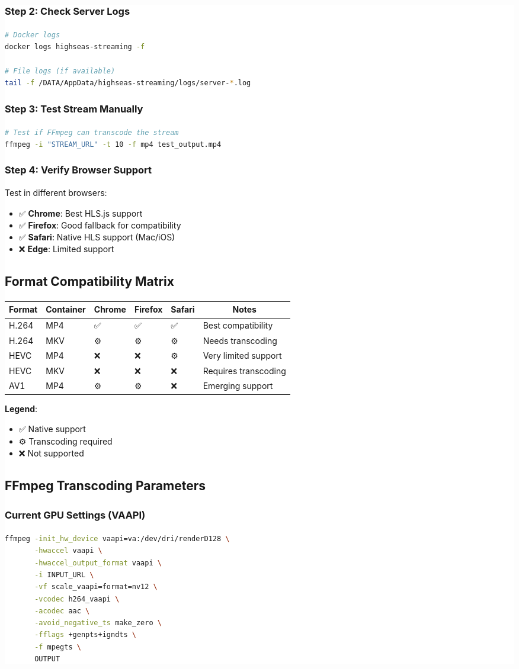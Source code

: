 ### Step 2: Check Server Logs
```bash
# Docker logs
docker logs highseas-streaming -f

# File logs (if available)
tail -f /DATA/AppData/highseas-streaming/logs/server-*.log
```

### Step 3: Test Stream Manually
```bash
# Test if FFmpeg can transcode the stream
ffmpeg -i "STREAM_URL" -t 10 -f mp4 test_output.mp4
```

### Step 4: Verify Browser Support
Test in different browsers:
- ✅ **Chrome**: Best HLS.js support
- ✅ **Firefox**: Good fallback for compatibility
- ✅ **Safari**: Native HLS support (Mac/iOS)
- ❌ **Edge**: Limited support

## Format Compatibility Matrix

| Format | Container | Chrome | Firefox | Safari | Notes |
|--------|-----------|--------|---------|--------|-------|
| H.264 | MP4 | ✅ | ✅ | ✅ | Best compatibility |
| H.264 | MKV | ⚙️ | ⚙️ | ⚙️ | Needs transcoding |
| HEVC | MP4 | ❌ | ❌ | ⚙️ | Very limited support |
| HEVC | MKV | ❌ | ❌ | ❌ | Requires transcoding |
| AV1 | MP4 | ⚙️ | ⚙️ | ❌ | Emerging support |

**Legend**:
- ✅ Native support
- ⚙️ Transcoding required  
- ❌ Not supported

## FFmpeg Transcoding Parameters

### Current GPU Settings (VAAPI)
```bash
ffmpeg -init_hw_device vaapi=va:/dev/dri/renderD128 \
       -hwaccel vaapi \
       -hwaccel_output_format vaapi \
       -i INPUT_URL \
       -vf scale_vaapi=format=nv12 \
       -vcodec h264_vaapi \
       -acodec aac \
       -avoid_negative_ts make_zero \
       -fflags +genpts+igndts \
       -f mpegts \
       OUTPUT
```
